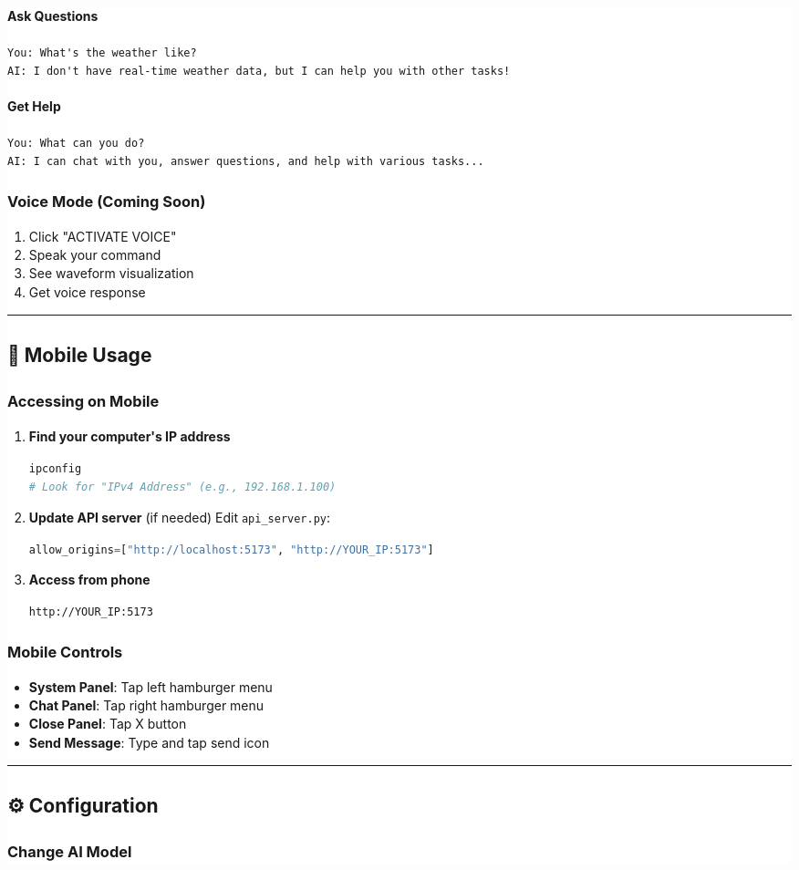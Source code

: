 #### Ask Questions
```
You: What's the weather like?
AI: I don't have real-time weather data, but I can help you with other tasks!
```

#### Get Help
```
You: What can you do?
AI: I can chat with you, answer questions, and help with various tasks...
```

### Voice Mode (Coming Soon)
1. Click "ACTIVATE VOICE"
2. Speak your command
3. See waveform visualization
4. Get voice response

---

## 📱 Mobile Usage

### Accessing on Mobile

1. **Find your computer's IP address**
   ```powershell
   ipconfig
   # Look for "IPv4 Address" (e.g., 192.168.1.100)
   ```

2. **Update API server** (if needed)
   Edit `api_server.py`:
   ```python
   allow_origins=["http://localhost:5173", "http://YOUR_IP:5173"]
   ```

3. **Access from phone**
   ```
   http://YOUR_IP:5173
   ```

### Mobile Controls

- **System Panel**: Tap left hamburger menu
- **Chat Panel**: Tap right hamburger menu
- **Close Panel**: Tap X button
- **Send Message**: Type and tap send icon

---

## ⚙️ Configuration

### Change AI Model
